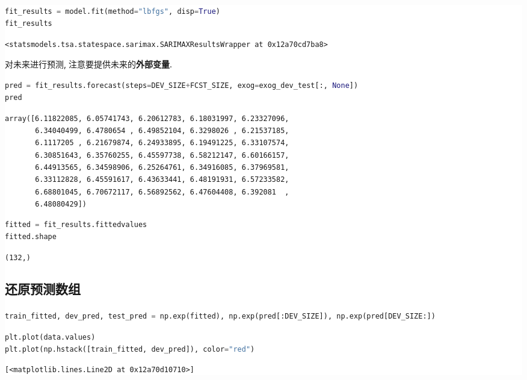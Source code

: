
```python
fit_results = model.fit(method="lbfgs", disp=True)
fit_results
```




    <statsmodels.tsa.statespace.sarimax.SARIMAXResultsWrapper at 0x12a70cd7ba8>



对未来进行预测, 注意要提供未来的**外部变量**.


```python
pred = fit_results.forecast(steps=DEV_SIZE+FCST_SIZE, exog=exog_dev_test[:, None])
pred
```




    array([6.11822085, 6.05741743, 6.20612783, 6.18031997, 6.23327096,
           6.34040499, 6.4780654 , 6.49852104, 6.3298026 , 6.21537185,
           6.1117205 , 6.21679874, 6.24933895, 6.19491225, 6.33107574,
           6.30851643, 6.35760255, 6.45597738, 6.58212147, 6.60166157,
           6.44913565, 6.34598906, 6.25264761, 6.34916085, 6.37969581,
           6.33112828, 6.45591617, 6.43633441, 6.48191931, 6.57233582,
           6.68801045, 6.70672117, 6.56892562, 6.47604408, 6.392081  ,
           6.48080429])




```python
fitted = fit_results.fittedvalues
fitted.shape
```




    (132,)



## 还原预测数组


```python
train_fitted, dev_pred, test_pred = np.exp(fitted), np.exp(pred[:DEV_SIZE]), np.exp(pred[DEV_SIZE:])
```


```python
plt.plot(data.values)
plt.plot(np.hstack([train_fitted, dev_pred]), color="red")
```




    [<matplotlib.lines.Line2D at 0x12a70d10710>]
